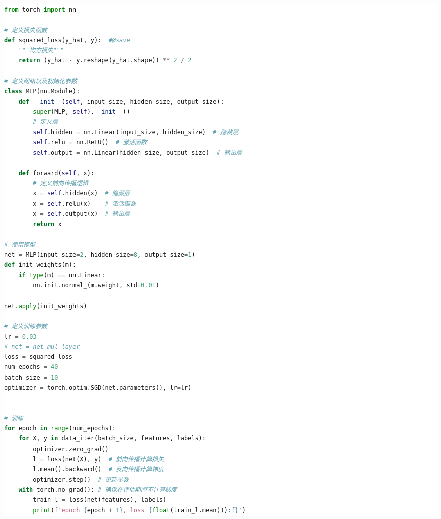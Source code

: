 ```python

```


```python
from torch import nn

# 定义损失函数
def squared_loss(y_hat, y):  #@save
    """均方损失"""
    return (y_hat - y.reshape(y_hat.shape)) ** 2 / 2

# 定义网络以及初始化参数
class MLP(nn.Module):
    def __init__(self, input_size, hidden_size, output_size):
        super(MLP, self).__init__()
        # 定义层
        self.hidden = nn.Linear(input_size, hidden_size)  # 隐藏层
        self.relu = nn.ReLU()  # 激活函数
        self.output = nn.Linear(hidden_size, output_size)  # 输出层

    def forward(self, x):
        # 定义前向传播逻辑
        x = self.hidden(x)  # 隐藏层
        x = self.relu(x)    # 激活函数
        x = self.output(x)  # 输出层
        return x

# 使用模型
net = MLP(input_size=2, hidden_size=8, output_size=1)
def init_weights(m):
    if type(m) == nn.Linear:
        nn.init.normal_(m.weight, std=0.01)

net.apply(init_weights)

# 定义训练参数
lr = 0.03
# net = net_mul_layer
loss = squared_loss
num_epochs = 40
batch_size = 10
optimizer = torch.optim.SGD(net.parameters(), lr=lr)


# 训练
for epoch in range(num_epochs):
    for X, y in data_iter(batch_size, features, labels):
        optimizer.zero_grad()
        l = loss(net(X), y)  # 前向传播计算损失
        l.mean().backward()  # 反向传播计算梯度
        optimizer.step()  # 更新参数
    with torch.no_grad(): # 确保在评估期间不计算梯度
        train_l = loss(net(features), labels)
        print(f'epoch {epoch + 1}, loss {float(train_l.mean()):f}')


```
